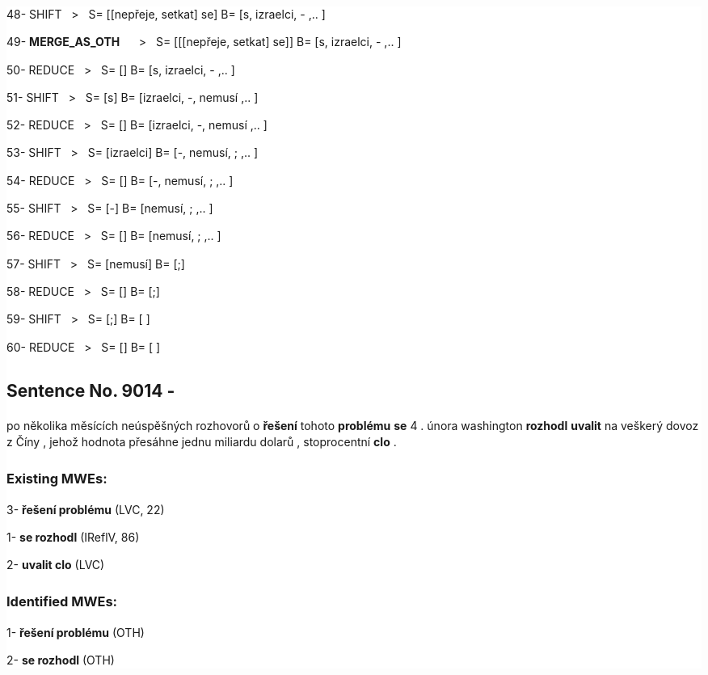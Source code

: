 

48- SHIFT&nbsp;&nbsp;&nbsp;>&nbsp;&nbsp;&nbsp;S= [[nepřeje, setkat]  se]   B= [s, izraelci, - ,.. ]



49- **MERGE_AS_OTH**&nbsp;&nbsp;&nbsp;&nbsp;&nbsp;&nbsp;>&nbsp;&nbsp;&nbsp;S= [[[nepřeje, setkat]  se]]   B= [s, izraelci, - ,.. ]



50- REDUCE&nbsp;&nbsp;&nbsp;>&nbsp;&nbsp;&nbsp;S= []   B= [s, izraelci, - ,.. ]



51- SHIFT&nbsp;&nbsp;&nbsp;>&nbsp;&nbsp;&nbsp;S= [s]   B= [izraelci, -, nemusí ,.. ]



52- REDUCE&nbsp;&nbsp;&nbsp;>&nbsp;&nbsp;&nbsp;S= []   B= [izraelci, -, nemusí ,.. ]



53- SHIFT&nbsp;&nbsp;&nbsp;>&nbsp;&nbsp;&nbsp;S= [izraelci]   B= [-, nemusí, ; ,.. ]



54- REDUCE&nbsp;&nbsp;&nbsp;>&nbsp;&nbsp;&nbsp;S= []   B= [-, nemusí, ; ,.. ]



55- SHIFT&nbsp;&nbsp;&nbsp;>&nbsp;&nbsp;&nbsp;S= [-]   B= [nemusí, ; ,.. ]



56- REDUCE&nbsp;&nbsp;&nbsp;>&nbsp;&nbsp;&nbsp;S= []   B= [nemusí, ; ,.. ]



57- SHIFT&nbsp;&nbsp;&nbsp;>&nbsp;&nbsp;&nbsp;S= [nemusí]   B= [;]



58- REDUCE&nbsp;&nbsp;&nbsp;>&nbsp;&nbsp;&nbsp;S= []   B= [;]



59- SHIFT&nbsp;&nbsp;&nbsp;>&nbsp;&nbsp;&nbsp;S= [;]   B= [ ]



60- REDUCE&nbsp;&nbsp;&nbsp;>&nbsp;&nbsp;&nbsp;S= []   B= [ ]

## Sentence No. 9014 - 
po několika měsících neúspěšných rozhovorů o **řešení** tohoto **problému** **se** 4 . února washington **rozhodl** **uvalit** na veškerý dovoz z Číny , jehož hodnota přesáhne jednu miliardu dolarů , stoprocentní **clo** . 
### Existing MWEs: 
3- **řešení problému** (LVC, 22)

1- **se rozhodl** (IReflV, 86)

2- **uvalit clo** (LVC)

### Identified MWEs: 
1- **řešení problému** (OTH)

2- **se rozhodl** (OTH)
